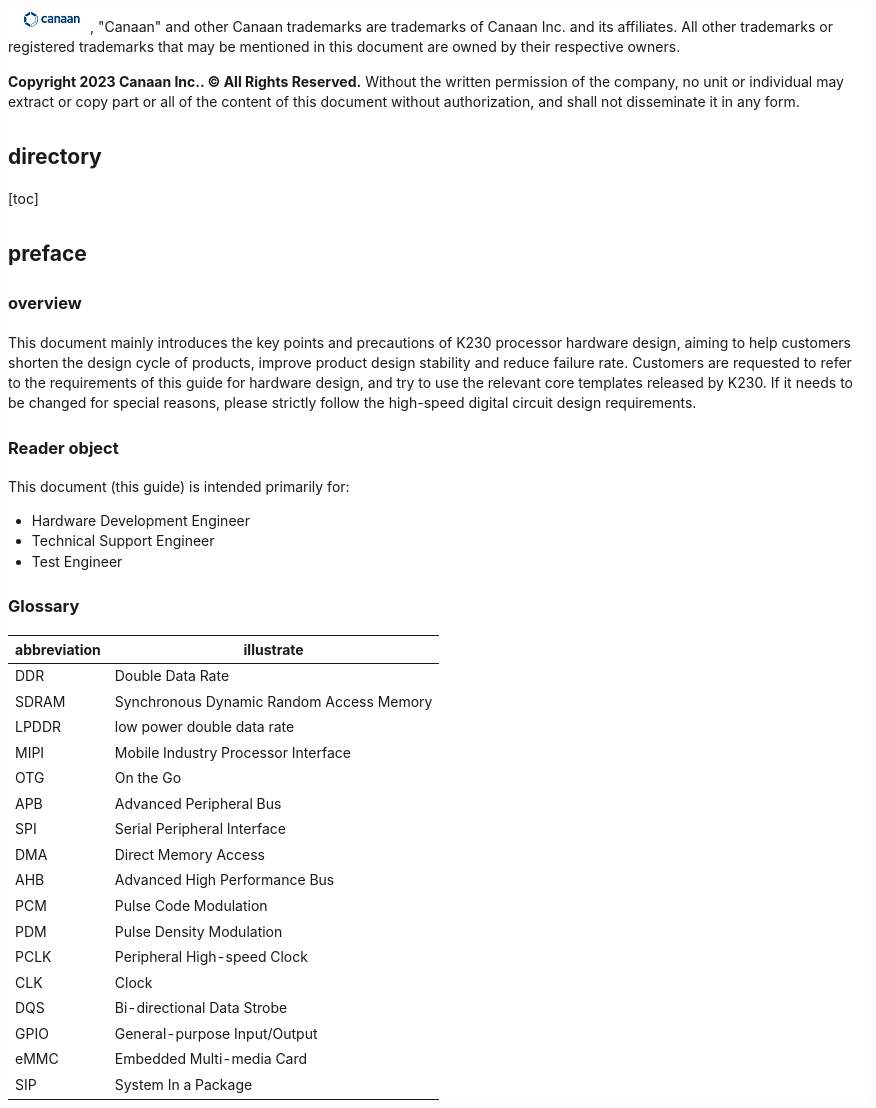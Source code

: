 ![The logo](../../zh/images/logo.png), "Canaan" and other Canaan trademarks are trademarks of Canaan Inc. and its affiliates. All other trademarks or registered trademarks that may be mentioned in this document are owned by their respective owners.

**Copyright 2023 Canaan Inc.. © All Rights Reserved.**
Without the written permission of the company, no unit or individual may extract or copy part or all of the content of this document without authorization, and shall not disseminate it in any form.

<div style="page-break-after:always"></div>

## directory

[toc]

## preface

### overview

This document mainly introduces the key points and precautions of K230 processor hardware design, aiming to help customers shorten the design cycle of products, improve product design stability and reduce failure rate. Customers are requested to refer to the requirements of this guide for hardware design, and try to use the relevant core templates released by K230. If it needs to be changed for special reasons, please strictly follow the high-speed digital circuit design requirements.

### Reader object

This document (this guide) is intended primarily for:

- Hardware Development Engineer
- Technical Support Engineer
- Test Engineer

### Glossary

| abbreviation  | illustrate                                     |
| ----- | ---------------------------------------- |
| DDR   | Double Data Rate                         |
| SDRAM | Synchronous Dynamic Random Access Memory |
| LPDDR | low power double data rate               |
| MIPI  | Mobile Industry Processor Interface      |
| OTG   | On the Go                                |
| APB   | Advanced Peripheral Bus                  |
| SPI   | Serial Peripheral Interface              |
| DMA   | Direct Memory Access                     |
| AHB   | Advanced High Performance Bus            |
| PCM   | Pulse Code Modulation                    |
| PDM   | Pulse Density Modulation                 |
| PCLK  | Peripheral High-speed Clock              |
| CLK   | Clock                                    |
| DQS   | Bi-directional Data Strobe               |
| GPIO  | General-purpose Input/Output             |
| eMMC  | Embedded Multi-media Card                |
| SIP   | System In a Package                      |